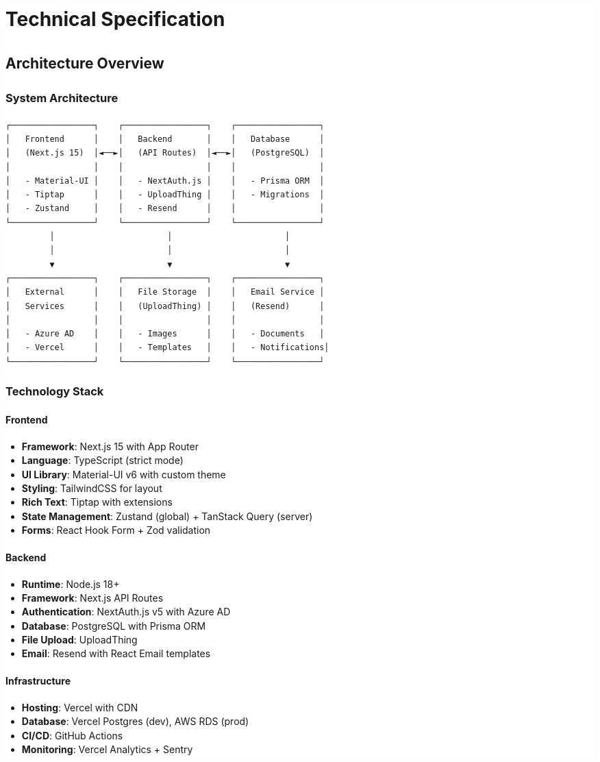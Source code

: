 # Technical Specification

## Architecture Overview

### System Architecture

```
┌─────────────────┐    ┌─────────────────┐    ┌─────────────────┐
│   Frontend      │    │   Backend       │    │   Database      │
│   (Next.js 15)  │◄──►│   (API Routes)  │◄──►│   (PostgreSQL)  │
│                 │    │                 │    │                 │
│   - Material-UI │    │   - NextAuth.js │    │   - Prisma ORM  │
│   - Tiptap      │    │   - UploadThing │    │   - Migrations  │
│   - Zustand     │    │   - Resend      │    │                 │
└─────────────────┘    └─────────────────┘    └─────────────────┘
         │                       │                       │
         │                       │                       │
         ▼                       ▼                       ▼
┌─────────────────┐    ┌─────────────────┐    ┌─────────────────┐
│   External      │    │   File Storage  │    │   Email Service │
│   Services      │    │   (UploadThing) │    │   (Resend)      │
│                 │    │                 │    │                 │
│   - Azure AD    │    │   - Images      │    │   - Documents   │
│   - Vercel      │    │   - Templates   │    │   - Notifications│
└─────────────────┘    └─────────────────┘    └─────────────────┘
```

### Technology Stack

#### Frontend

- **Framework**: Next.js 15 with App Router
- **Language**: TypeScript (strict mode)
- **UI Library**: Material-UI v6 with custom theme
- **Styling**: TailwindCSS for layout
- **Rich Text**: Tiptap with extensions
- **State Management**: Zustand (global) + TanStack Query (server)
- **Forms**: React Hook Form + Zod validation

#### Backend

- **Runtime**: Node.js 18+
- **Framework**: Next.js API Routes
- **Authentication**: NextAuth.js v5 with Azure AD
- **Database**: PostgreSQL with Prisma ORM
- **File Upload**: UploadThing
- **Email**: Resend with React Email templates

#### Infrastructure

- **Hosting**: Vercel with CDN
- **Database**: Vercel Postgres (dev), AWS RDS (prod)
- **CI/CD**: GitHub Actions
- **Monitoring**: Vercel Analytics + Sentry
